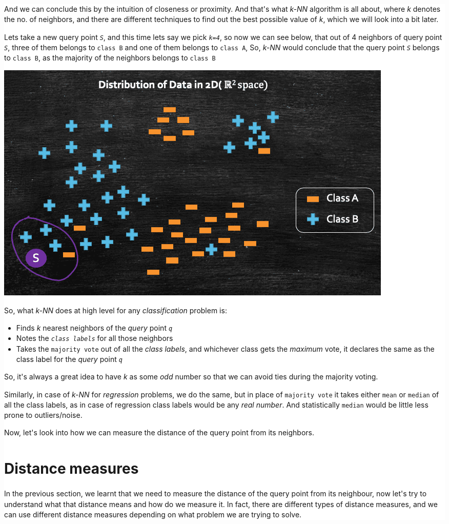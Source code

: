 And we can conclude this by the intuition of closeness or proximity. And that's what _k-NN_ algorithm is all about, where _k_ denotes the no. of neighbors, and there are different techniques to find out the best possible value of _k_, which we will look into a bit later. 

Lets take a new query point _`S`_, and this time lets say we pick _`k=4`_, so now we can see below, that out of 4 neighbors of query point _`S`_, three of them belongs to `class B` and one of them belongs to `class A`, So, _k-NN_ would conclude that the query point _`S`_ belongs to `class B`, as the majority of the neighbors belongs to `class B`

![knn_intro_13](images/13.png)

So, what _k-NN_ does at high level for any _classification_ problem is:
- Finds _k_ nearest neighbors of the _query_ point _`q`_ 
- Notes the _`class labels`_ for all those neighbors 
- Takes the `majority vote` out of all the _class labels_, and whichever class gets the _maximum_ vote, it declares the same as the class label for the _query_ point _`q`_

So, it's always a great idea to have _k_ as some _odd_ number so that we can avoid ties during the majority voting. 

Similarly, in case of _k-NN_ for _regression_ problems, we do the same, but in place of `majority vote` it takes either `mean` or `median` of all the class labels, as in case of regression class labels would be any _real number_. And statistically `median` would be little less prone to outliers/noise. 

Now, let's look into how we can measure the distance of the query point from its neighbors.

# **Distance measures**

In the previous section, we learnt that we need to measure the distance of the query point from its neighbour, now let's try to understand what that distance means and how do we measure it. In fact, there are different types of distance measures, and we can use different distance measures depending on what problem we are trying to solve. 
